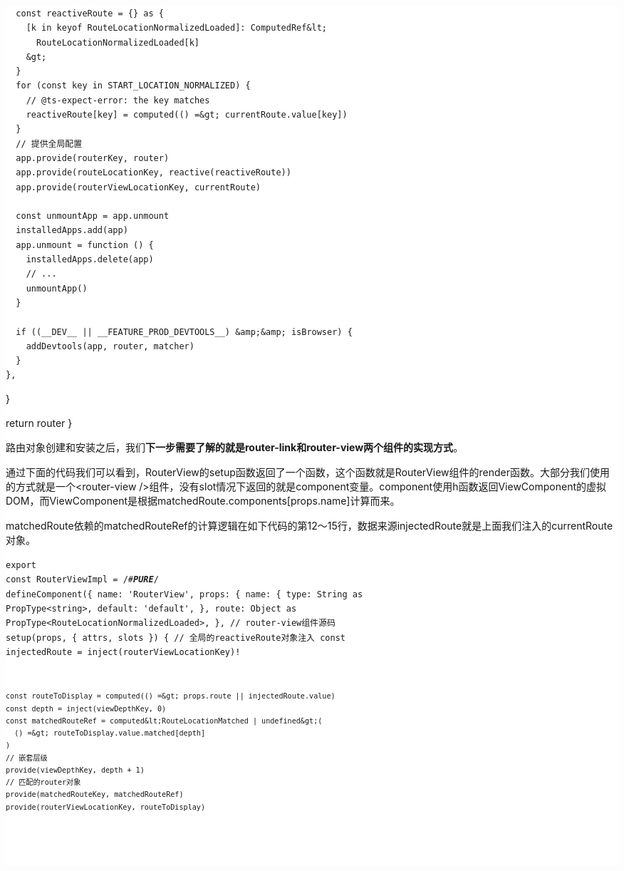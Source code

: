       const reactiveRoute = {} as {
        [k in keyof RouteLocationNormalizedLoaded]: ComputedRef&lt;
          RouteLocationNormalizedLoaded[k]
        &gt;
      }
      for (const key in START_LOCATION_NORMALIZED) {
        // @ts-expect-error: the key matches
        reactiveRoute[key] = computed(() =&gt; currentRoute.value[key])
      }
      // 提供全局配置
      app.provide(routerKey, router)
      app.provide(routeLocationKey, reactive(reactiveRoute))
      app.provide(routerViewLocationKey, currentRoute)

      const unmountApp = app.unmount
      installedApps.add(app)
      app.unmount = function () {
        installedApps.delete(app)
        // ...
        unmountApp()
      }

      if ((__DEV__ || __FEATURE_PROD_DEVTOOLS__) &amp;&amp; isBrowser) {
        addDevtools(app, router, matcher)
      }
    },
  }

  return router
}
</code></pre><p>路由对象创建和安装之后，我们<strong>下一步需要了解的就是router-link和router-view两个组件的实现方式</strong>。</p><p>通过下面的代码我们可以看到，RouterView的setup函数返回了一个函数，这个函数就是RouterView组件的render函数。大部分我们使用的方式就是一个&lt;router-view /&gt;组件，没有slot情况下返回的就是component变量。component使用h函数返回ViewComponent的虚拟DOM，而ViewComponent是根据matchedRoute.components[props.name]计算而来。</p><p>matchedRoute依赖的matchedRouteRef的计算逻辑在如下代码的第12～15行，数据来源injectedRoute就是上面我们注入的currentRoute对象。</p><pre><code class="language-javascript">export const RouterViewImpl = /*#__PURE__*/ defineComponent({
  name: 'RouterView',
  props: {
    name: {
      type: String as PropType&lt;string&gt;,
      default: 'default',
    },
    route: Object as PropType&lt;RouteLocationNormalizedLoaded&gt;,
  },
  // router-view组件源码
  setup(props, { attrs, slots }) {
    // 全局的reactiveRoute对象注入
    const injectedRoute = inject(routerViewLocationKey)!
    
    const routeToDisplay = computed(() =&gt; props.route || injectedRoute.value)
    const depth = inject(viewDepthKey, 0)
    const matchedRouteRef = computed&lt;RouteLocationMatched | undefined&gt;(
      () =&gt; routeToDisplay.value.matched[depth]
    )
    // 嵌套层级
    provide(viewDepthKey, depth + 1)
    // 匹配的router对象
    provide(matchedRouteKey, matchedRouteRef)
    provide(routerViewLocationKey, routeToDisplay)

